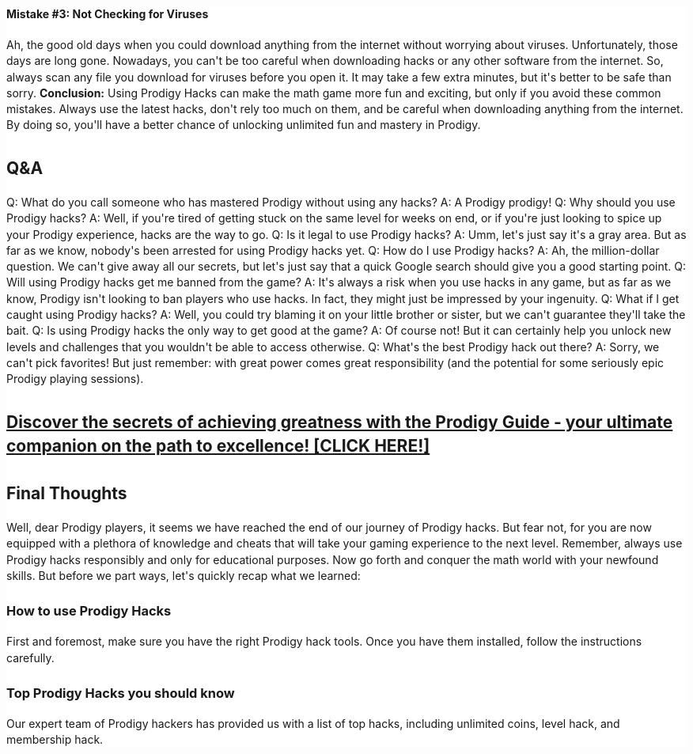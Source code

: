 #### Mistake #3: Not Checking for Viruses

Ah, the good old days when you could download anything from the internet without worrying about viruses. Unfortunately, those days are long gone. Nowadays, you can't be too careful when downloading hacks or any other software from the internet. So, always scan any file you download for viruses before you open it. It may take a few extra minutes, but it's better to be safe than sorry. **Conclusion:** Using Prodigy Hacks can make the math game more fun and exciting, but only if you avoid these common mistakes. Always use the latest hacks, don't rely too much on them, and be careful when downloading anything from the internet. By doing so, you'll have a better chance of unlocking unlimited fun and mastery in Prodigy.

## Q&A

Q: What do you call someone who has mastered Prodigy without using any hacks? A: A Prodigy prodigy! Q: Why should you use Prodigy hacks? A: Well, if you're tired of getting stuck on the same level for weeks on end, or if you're just looking to spice up your Prodigy experience, hacks are the way to go. Q: Is it legal to use Prodigy hacks? A: Umm, let's just say it's a gray area. But as far as we know, nobody's been arrested for using Prodigy hacks yet. Q: How do I use Prodigy hacks? A: Ah, the million-dollar question. We can't give away all our secrets, but let's just say that a quick Google search should give you a good starting point. Q: Will using Prodigy hacks get me banned from the game? A: It's always a risk when you use hacks in any game, but as far as we know, Prodigy isn't looking to ban players who use hacks. In fact, they might just be impressed by your ingenuity. Q: What if I get caught using Prodigy hacks? A: Well, you could try blaming it on your little brother or sister, but we can't guarantee they'll take the bait. Q: Is using Prodigy hacks the only way to get good at the game? A: Of course not! But it can certainly help you unlock new levels and challenges that you wouldn't be able to access otherwise. Q: What's the best Prodigy hack out there? A: Sorry, we can't pick favorites! But just remember: with great power comes great responsibility (and the potential for some seriously epic Prodigy playing sessions).

## [**Discover the secrets of achieving greatness with the Prodigy Guide - your ultimate companion on the path to excellence! [CLICK HERE!]**](https://linktr.ee/WinCheat)

## Final Thoughts

Well, dear Prodigy players, it seems we have reached the end of our journey of Prodigy hacks. But fear not, for you are now equipped with a plethora of knowledge and cheats that will take your gaming experience to the next level. Remember, always use Prodigy hacks responsibly and only for educational purposes. Now go forth and conquer the math world with your newfound skills. But before we part ways, let's quickly recap what we learned:

### How to use Prodigy Hacks

First and foremost, make sure you have the right Prodigy hack tools. Once you have them installed, follow the instructions carefully.

### Top Prodigy Hacks you should know

Our expert team of Prodigy hackers has provided us with a list of top hacks, including unlimited coins, level hack, and membership hack.
